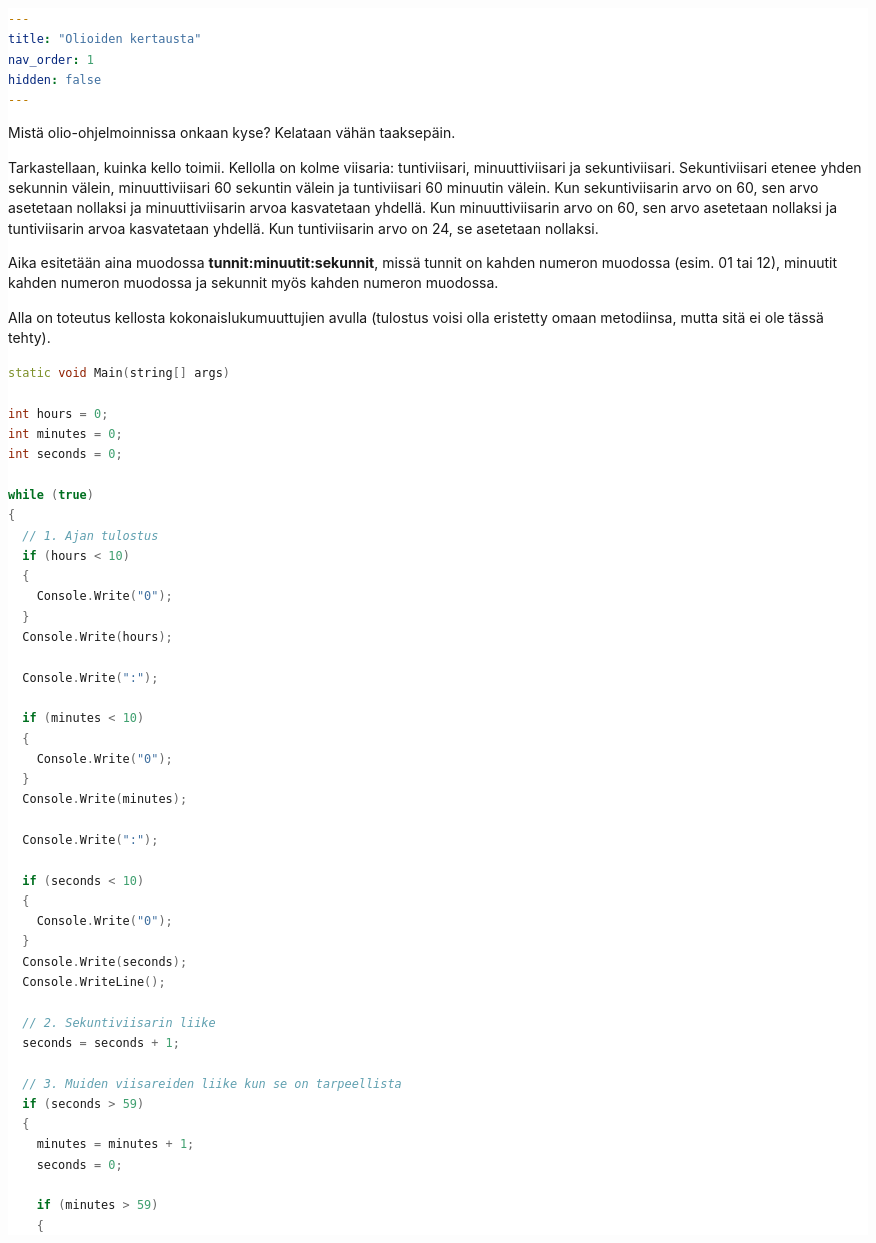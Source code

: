 ```yaml
---
title: "Olioiden kertausta"
nav_order: 1
hidden: false
---
```


Mistä olio-ohjelmoinnissa onkaan kyse? Kelataan vähän taaksepäin.

Tarkastellaan, kuinka kello toimii. Kellolla on kolme viisaria: tuntiviisari, minuuttiviisari ja sekuntiviisari. Sekuntiviisari etenee yhden sekunnin välein, minuuttiviisari 60 sekuntin välein ja tuntiviisari 60 minuutin välein. Kun sekuntiviisarin arvo on 60, sen arvo asetetaan nollaksi ja minuuttiviisarin arvoa kasvatetaan yhdellä. Kun minuuttiviisarin arvo on 60, sen arvo asetetaan nollaksi ja tuntiviisarin arvoa kasvatetaan yhdellä. Kun tuntiviisarin arvo on 24, se asetetaan nollaksi.

Aika esitetään aina muodossa **tunnit:minuutit:sekunnit**, missä tunnit on kahden numeron muodossa (esim. 01 tai 12), minuutit kahden numeron muodossa ja sekunnit myös kahden numeron muodossa.

Alla on toteutus kellosta kokonaislukumuuttujien avulla (tulostus voisi olla eristetty omaan metodiinsa, mutta sitä ei ole tässä tehty).

```cpp
static void Main(string[] args)

int hours = 0;
int minutes = 0;
int seconds = 0;

while (true)
{
  // 1. Ajan tulostus
  if (hours < 10)
  {
    Console.Write("0");
  }
  Console.Write(hours);

  Console.Write(":");

  if (minutes < 10)
  {
    Console.Write("0");
  }
  Console.Write(minutes);

  Console.Write(":");

  if (seconds < 10)
  {
    Console.Write("0");
  }
  Console.Write(seconds);
  Console.WriteLine();

  // 2. Sekuntiviisarin liike
  seconds = seconds + 1;

  // 3. Muiden viisareiden liike kun se on tarpeellista
  if (seconds > 59)
  {
    minutes = minutes + 1;
    seconds = 0;

    if (minutes > 59)
    {
```